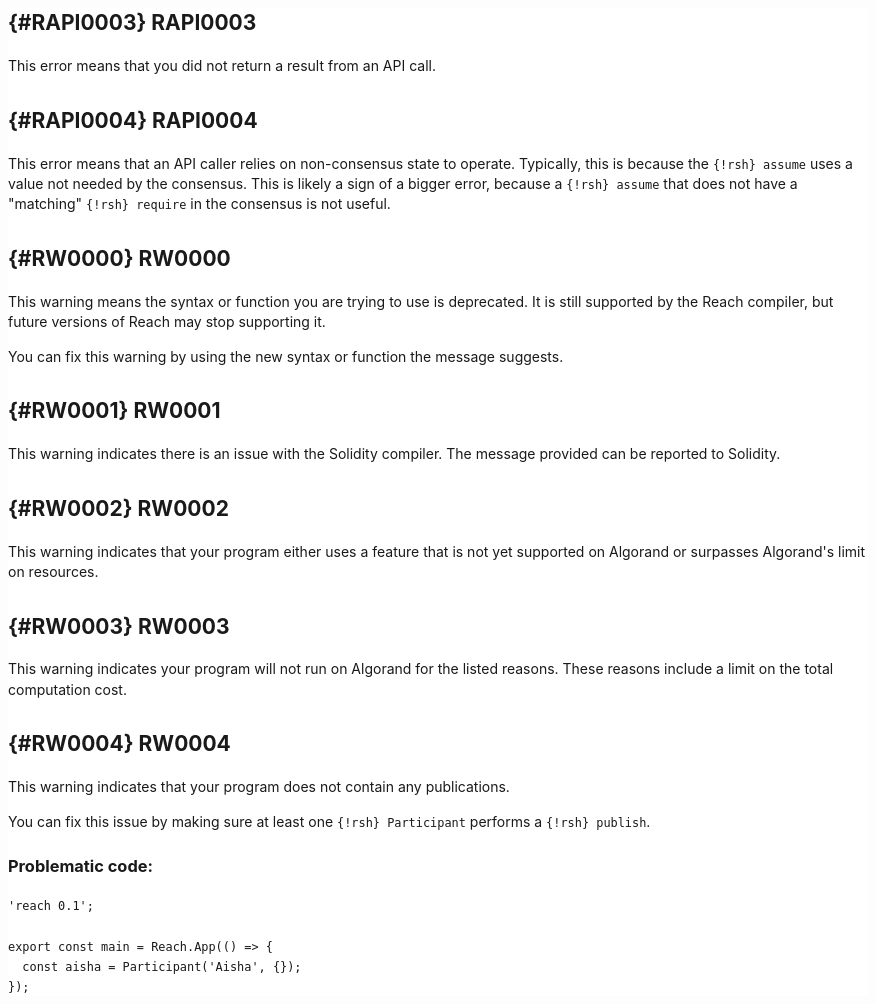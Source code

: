 ## {#RAPI0003} RAPI0003

This error means that you did not return a result from an API call.

## {#RAPI0004} RAPI0004

This error means that an API caller relies on non-consensus state to operate.
Typically, this is because the `{!rsh} assume` uses a value not needed by the consensus.
This is likely a sign of a bigger error, because a `{!rsh} assume` that does not have a "matching" `{!rsh} require` in the consensus is not useful.

## {#RW0000} RW0000

This warning means the syntax or function you are trying to use is deprecated. It is still supported
by the Reach compiler, but future versions of Reach may stop supporting it.

You can fix this warning by using the new syntax or function the message suggests.

## {#RW0001} RW0001

This warning indicates there is an issue with the Solidity compiler. The message provided can
be reported to Solidity.

## {#RW0002} RW0002

This warning indicates that your program either uses a feature that is not yet supported on Algorand
or surpasses Algorand's limit on resources.

## {#RW0003} RW0003

This warning indicates your program will not run on Algorand for the listed reasons. These
reasons include a limit on the total computation cost.

## {#RW0004} RW0004

This warning indicates that your program does not contain any publications.

You can fix this issue by making sure at least one `{!rsh} Participant` performs a `{!rsh} publish`.

### Problematic code:

```reach
'reach 0.1';

export const main = Reach.App(() => {
  const aisha = Participant('Aisha', {});
});
```
